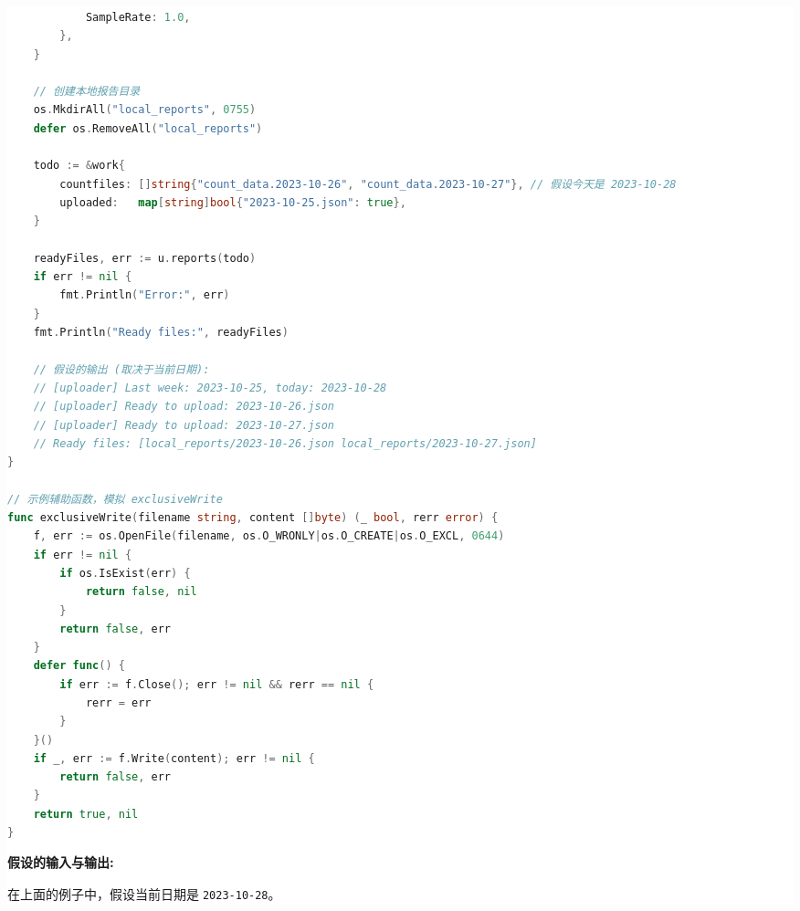 ```go
			SampleRate: 1.0,
		},
	}

	// 创建本地报告目录
	os.MkdirAll("local_reports", 0755)
	defer os.RemoveAll("local_reports")

	todo := &work{
		countfiles: []string{"count_data.2023-10-26", "count_data.2023-10-27"}, // 假设今天是 2023-10-28
		uploaded:   map[string]bool{"2023-10-25.json": true},
	}

	readyFiles, err := u.reports(todo)
	if err != nil {
		fmt.Println("Error:", err)
	}
	fmt.Println("Ready files:", readyFiles)

	// 假设的输出 (取决于当前日期):
	// [uploader] Last week: 2023-10-25, today: 2023-10-28
	// [uploader] Ready to upload: 2023-10-26.json
	// [uploader] Ready to upload: 2023-10-27.json
	// Ready files: [local_reports/2023-10-26.json local_reports/2023-10-27.json]
}

// 示例辅助函数，模拟 exclusiveWrite
func exclusiveWrite(filename string, content []byte) (_ bool, rerr error) {
	f, err := os.OpenFile(filename, os.O_WRONLY|os.O_CREATE|os.O_EXCL, 0644)
	if err != nil {
		if os.IsExist(err) {
			return false, nil
		}
		return false, err
	}
	defer func() {
		if err := f.Close(); err != nil && rerr == nil {
			rerr = err
		}
	}()
	if _, err := f.Write(content); err != nil {
		return false, err
	}
	return true, nil
}

```

**假设的输入与输出:**

在上面的例子中，假设当前日期是 `2023-10-28`。
